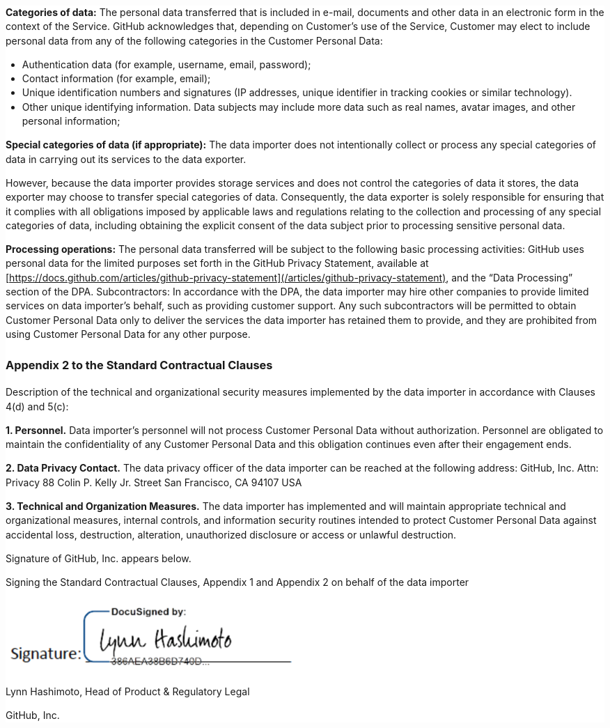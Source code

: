 **Categories of data:** The personal data transferred that is included in e-mail, documents and other data in an electronic form in the context of the Service.  GitHub acknowledges that, depending on Customer’s use of the Service, Customer may elect to include personal data from any of the following categories in the Customer Personal Data:
-   Authentication data (for example, username, email, password);
-   Contact information (for example, email);
-   Unique identification numbers and signatures (IP addresses, unique identifier in tracking cookies or similar technology).
-   Other unique identifying information. Data subjects may include more data such as real names, avatar images, and other personal information;

**Special categories of data (if appropriate):** The data importer does not intentionally collect or process any special categories of data in carrying out its services to the data exporter.

However, because the data importer provides storage services and does not control the categories of data it stores, the data exporter may choose to transfer special categories of data. Consequently, the data exporter is solely responsible for ensuring that it complies with all obligations imposed by applicable laws and regulations relating to the collection and processing of any special categories of data, including obtaining the explicit consent of the data subject prior to processing sensitive personal data.

**Processing operations:** The personal data transferred will be subject to the following basic processing activities: GitHub uses personal data for the limited purposes set forth in the GitHub Privacy Statement, available at [https://docs.github.com/articles/github-privacy-statement](/articles/github-privacy-statement), and the “Data Processing” section of the DPA. Subcontractors: In accordance with the DPA, the data importer may hire other companies to provide limited services on data importer’s behalf, such as providing customer support. Any such subcontractors will be permitted to obtain Customer Personal Data only to deliver the services the data importer has retained them to provide, and they are prohibited from using Customer Personal Data for any other purpose.

### Appendix 2 to the Standard Contractual Clauses
Description of the technical and organizational security measures implemented by the data importer in accordance with Clauses 4(d) and 5(c):

**1. Personnel.** Data importer’s personnel will not process Customer Personal Data without authorization. Personnel are obligated to maintain the confidentiality of any Customer Personal Data and this obligation continues even after their engagement ends.

**2. Data Privacy Contact.** The data privacy officer of the data importer can be reached at the following address: GitHub, Inc. Attn: Privacy 88 Colin P. Kelly Jr. Street San Francisco, CA 94107 USA

**3. Technical and Organization Measures.** The data importer has implemented and will maintain appropriate technical and organizational measures, internal controls, and information security routines intended to protect Customer Personal Data against accidental loss, destruction, alteration, unauthorized disclosure or access or unlawful destruction.

Signature of GitHub, Inc. appears below.

Signing the Standard Contractual Clauses, Appendix 1 and Appendix 2 on behalf of the data importer

![Screen Shot 2020-07-20 at 2 20 29 PM](/assets/images/help/site-policy/docusign-signature.png)

Lynn Hashimoto, Head of Product & Regulatory Legal

GitHub, Inc.
